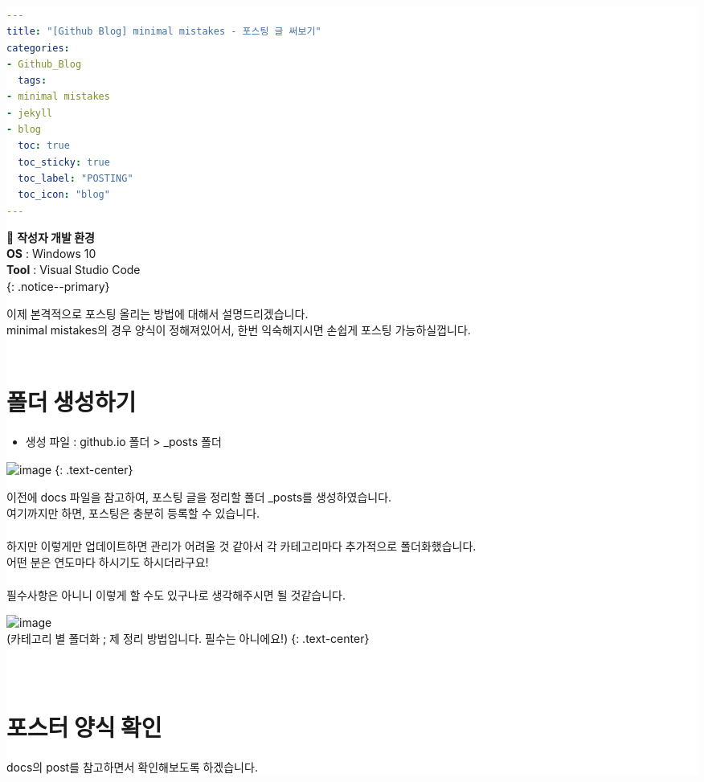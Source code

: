 ```yaml
---
title: "[Github Blog] minimal mistakes - 포스팅 글 써보기"
categories:
- Github_Blog
  tags:
- minimal mistakes
- jekyll
- blog
  toc: true
  toc_sticky: true
  toc_label: "POSTING"
  toc_icon: "blog"
---
```


📌 **작성자 개발 환경** <br>
**OS** : Windows 10<br>
**Tool** : Visual Studio Code<br>
{: .notice--primary}

이제 본격적으로 포스팅 올리는 방법에 대해서 설명드리겠습니다.<br>
minimal mistakes의 경우 양식이 정해져있어서, 한번 익숙해지시면 손쉽게 포스팅 가능하실껍니다.<br>
<br>

# 폴더 생성하기

- 생성 파일 : github.io 폴더 > _posts 폴더

![image](https://user-images.githubusercontent.com/45550607/102193457-737bae00-3eff-11eb-9176-b97e0a487715.png)
{: .text-center}

이전에 docs 파일을 참고하여, 포스팅 글을 정리할 폴더 _posts를 생성하였습니다.<br>
여기까지만 하면, 포스팅은 충분히 등록할 수 있습니다.<br>
<br>
하지만 이렇게만 업데이트하면 관리가 어려울 것 같아서 각 카테고리마다 추가적으로 폴더화했습니다.<br>
어떤 분은 연도마다 하시기도 하시더라구요!<br>
<br>
필수사항은 아니니 이렇게 할 수도 있구나로 생각해주시면 될 것같습니다.<br>

![image](https://user-images.githubusercontent.com/45550607/102195867-79bf5980-3f02-11eb-86f3-66ebf19cc679.png)<br>
(카테고리 별 폴더화 ; 제 정리 방법입니다. 필수는 아니에요!)
{: .text-center}
<br>
<br>
<br>

# 포스터 양식 확인

docs의 post를 참고하면서 확인해보도록 하겠습니다.<br>
